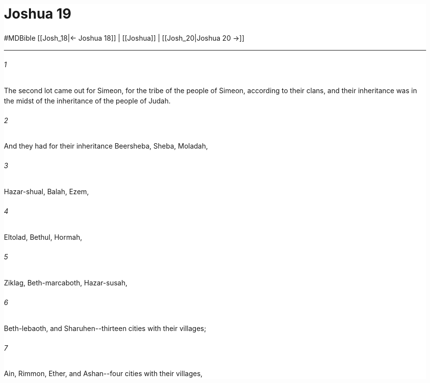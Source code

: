 # Joshua 19
#MDBible
[[Josh_18|← Joshua 18]] | [[Joshua]] | [[Josh_20|Joshua 20 →]]

***






###### 1 


The second lot came out for Simeon, for the tribe of the people of Simeon, according to their clans, and their inheritance was in the midst of the inheritance of the people of Judah. 





###### 2 


And they had for their inheritance Beersheba, Sheba, Moladah, 





###### 3 


Hazar-shual, Balah, Ezem, 





###### 4 


Eltolad, Bethul, Hormah, 





###### 5 


Ziklag, Beth-marcaboth, Hazar-susah, 





###### 6 


Beth-lebaoth, and Sharuhen--thirteen cities with their villages; 





###### 7 


Ain, Rimmon, Ether, and Ashan--four cities with their villages, 

